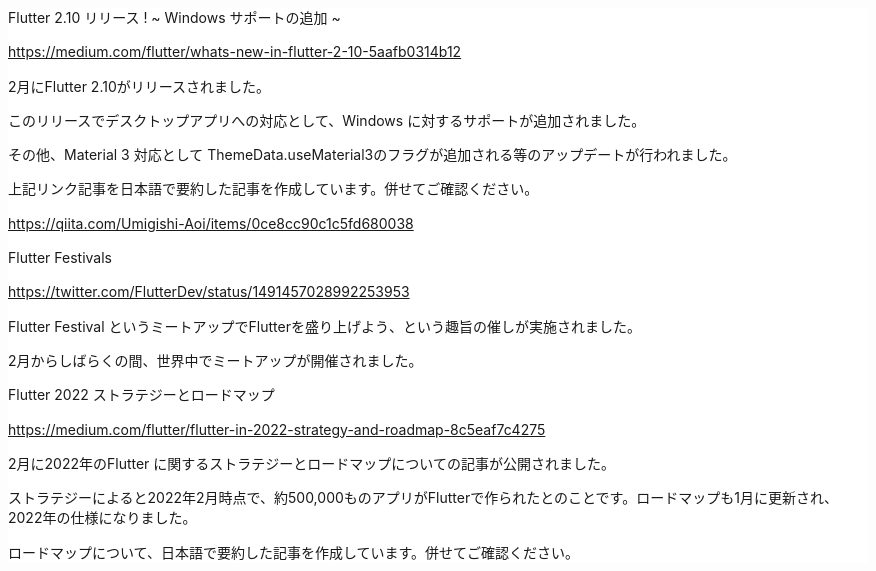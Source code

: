 


Flutter 2.10 リリース ! ~ Windows サポートの追加 ~




https://medium.com/flutter/whats-new-in-flutter-2-10-5aafb0314b12




2月にFlutter 2.10がリリースされました。



このリリースでデスクトップアプリへの対応として、Windows に対するサポートが追加されました。



その他、Material 3 対応として ThemeData.useMaterial3のフラグが追加される等のアップデートが行われました。




上記リンク記事を日本語で要約した記事を作成しています。併せてご確認ください。




https://qiita.com/Umigishi-Aoi/items/0ce8cc90c1c5fd680038





Flutter Festivals




https://twitter.com/FlutterDev/status/1491457028992253953




Flutter Festival というミートアップでFlutterを盛り上げよう、という趣旨の催しが実施されました。



2月からしばらくの間、世界中でミートアップが開催されました。



Flutter 2022 ストラテジーとロードマップ




https://medium.com/flutter/flutter-in-2022-strategy-and-roadmap-8c5eaf7c4275




2月に2022年のFlutter に関するストラテジーとロードマップについての記事が公開されました。



ストラテジーによると2022年2月時点で、約500,000ものアプリがFlutterで作られたとのことです。ロードマップも1月に更新され、2022年の仕様になりました。




ロードマップについて、日本語で要約した記事を作成しています。併せてご確認ください。



